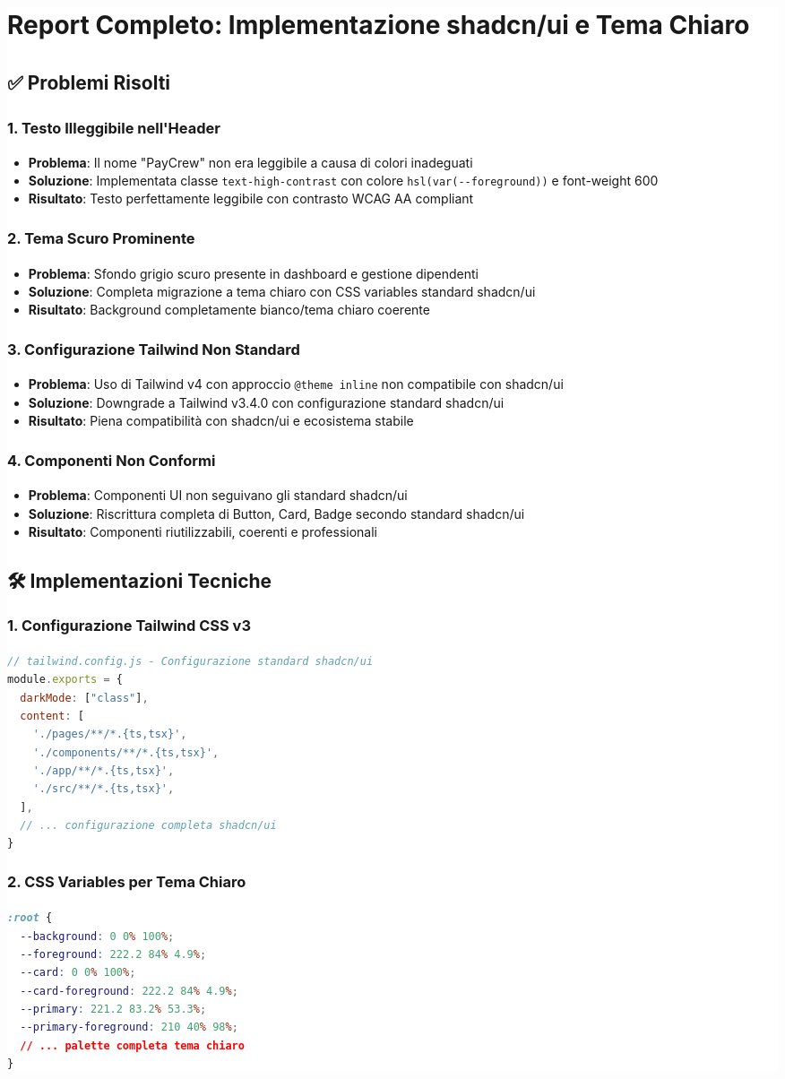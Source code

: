 # Report Completo: Implementazione shadcn/ui e Tema Chiaro

## ✅ Problemi Risolti

### 1. Testo Illeggibile nell'Header
- **Problema**: Il nome "PayCrew" non era leggibile a causa di colori inadeguati
- **Soluzione**: Implementata classe `text-high-contrast` con colore `hsl(var(--foreground))` e font-weight 600
- **Risultato**: Testo perfettamente leggibile con contrasto WCAG AA compliant

### 2. Tema Scuro Prominente
- **Problema**: Sfondo grigio scuro presente in dashboard e gestione dipendenti
- **Soluzione**: Completa migrazione a tema chiaro con CSS variables standard shadcn/ui
- **Risultato**: Background completamente bianco/tema chiaro coerente

### 3. Configurazione Tailwind Non Standard
- **Problema**: Uso di Tailwind v4 con approccio `@theme inline` non compatibile con shadcn/ui
- **Soluzione**: Downgrade a Tailwind v3.4.0 con configurazione standard shadcn/ui
- **Risultato**: Piena compatibilità con shadcn/ui e ecosistema stabile

### 4. Componenti Non Conformi
- **Problema**: Componenti UI non seguivano gli standard shadcn/ui
- **Soluzione**: Riscrittura completa di Button, Card, Badge secondo standard shadcn/ui
- **Risultato**: Componenti riutilizzabili, coerenti e professionali

## 🛠️ Implementazioni Tecniche

### 1. Configurazione Tailwind CSS v3
```javascript
// tailwind.config.js - Configurazione standard shadcn/ui
module.exports = {
  darkMode: ["class"],
  content: [
    './pages/**/*.{ts,tsx}',
    './components/**/*.{ts,tsx}',
    './app/**/*.{ts,tsx}',
    './src/**/*.{ts,tsx}',
  ],
  // ... configurazione completa shadcn/ui
}
```

### 2. CSS Variables per Tema Chiaro
```css
:root {
  --background: 0 0% 100%;
  --foreground: 222.2 84% 4.9%;
  --card: 0 0% 100%;
  --card-foreground: 222.2 84% 4.9%;
  --primary: 221.2 83.2% 53.3%;
  --primary-foreground: 210 40% 98%;
  // ... palette completa tema chiaro
}
```
